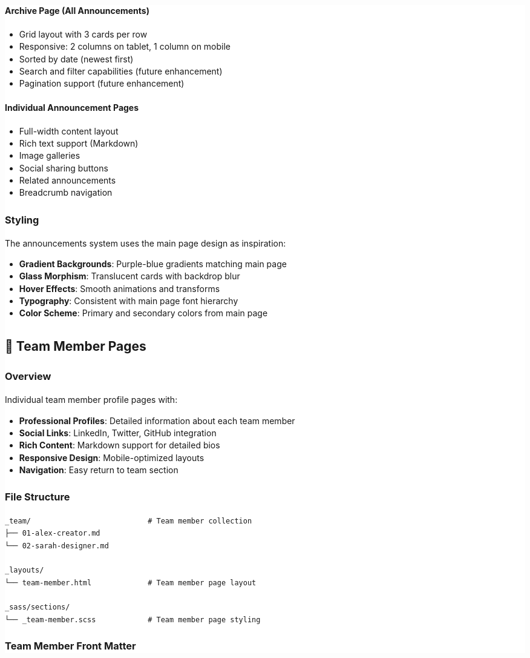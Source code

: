 #### Archive Page (All Announcements)
- Grid layout with 3 cards per row
- Responsive: 2 columns on tablet, 1 column on mobile
- Sorted by date (newest first)
- Search and filter capabilities (future enhancement)
- Pagination support (future enhancement)

#### Individual Announcement Pages
- Full-width content layout
- Rich text support (Markdown)
- Image galleries
- Social sharing buttons
- Related announcements
- Breadcrumb navigation

### Styling

The announcements system uses the main page design as inspiration:

- **Gradient Backgrounds**: Purple-blue gradients matching main page
- **Glass Morphism**: Translucent cards with backdrop blur
- **Hover Effects**: Smooth animations and transforms
- **Typography**: Consistent with main page font hierarchy
- **Color Scheme**: Primary and secondary colors from main page

## 👥 Team Member Pages

### Overview
Individual team member profile pages with:

- **Professional Profiles**: Detailed information about each team member
- **Social Links**: LinkedIn, Twitter, GitHub integration
- **Rich Content**: Markdown support for detailed bios
- **Responsive Design**: Mobile-optimized layouts
- **Navigation**: Easy return to team section

### File Structure

```
_team/                           # Team member collection
├── 01-alex-creator.md
└── 02-sarah-designer.md

_layouts/
└── team-member.html             # Team member page layout

_sass/sections/
└── _team-member.scss            # Team member page styling
```

### Team Member Front Matter
